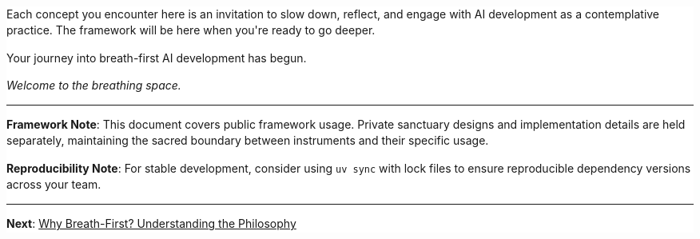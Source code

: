 Each concept you encounter here is an invitation to slow down, reflect, and engage with AI development as a contemplative practice. The framework will be here when you're ready to go deeper.

Your journey into breath-first AI development has begun. 

*Welcome to the breathing space.*

---

**Framework Note**: This document covers public framework usage. Private sanctuary designs and implementation details are held separately, maintaining the sacred boundary between instruments and their specific usage.

**Reproducibility Note**: For stable development, consider using `uv sync` with lock files to ensure reproducible dependency versions across your team.

---

**Next**: [Why Breath-First? Understanding the Philosophy](philosophy.md)